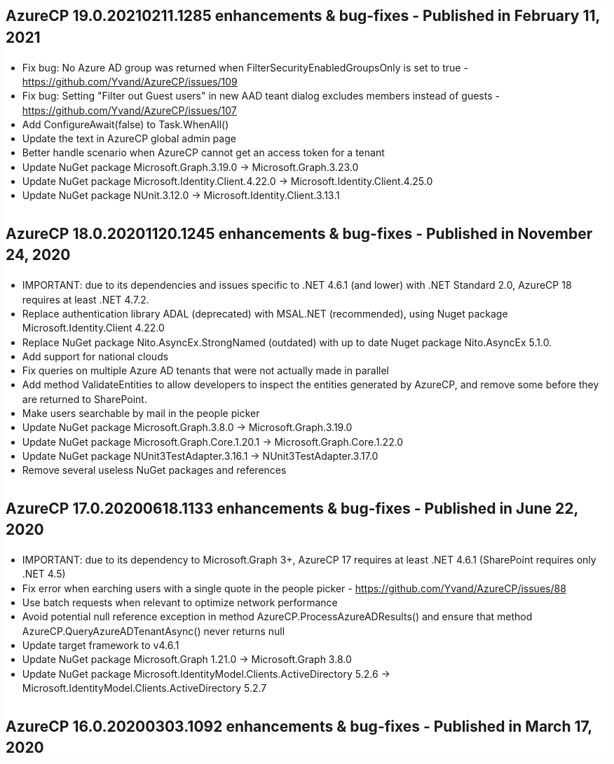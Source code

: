 ## AzureCP 19.0.20210211.1285 enhancements & bug-fixes - Published in February 11, 2021

* Fix bug: No Azure AD group was returned when FilterSecurityEnabledGroupsOnly is set to true - https://github.com/Yvand/AzureCP/issues/109
* Fix bug: Setting "Filter out Guest users" in new AAD teant dialog excludes members instead of guests - https://github.com/Yvand/AzureCP/issues/107
* Add ConfigureAwait(false) to Task.WhenAll()
* Update the text in AzureCP global admin page
* Better handle scenario when AzureCP cannot get an access token for a tenant
* Update NuGet package Microsoft.Graph.3.19.0 -> Microsoft.Graph.3.23.0
* Update NuGet package Microsoft.Identity.Client.4.22.0 -> Microsoft.Identity.Client.4.25.0
* Update NuGet package NUnit.3.12.0 -> Microsoft.Identity.Client.3.13.1

## AzureCP 18.0.20201120.1245 enhancements & bug-fixes - Published in November 24, 2020

* IMPORTANT: due to its dependencies and issues specific to .NET 4.6.1 (and lower) with .NET Standard 2.0, AzureCP 18 requires at least .NET 4.7.2.
* Replace authentication library ADAL (deprecated) with MSAL.NET (recommended), using Nuget package Microsoft.Identity.Client 4.22.0
* Replace NuGet package Nito.AsyncEx.StrongNamed (outdated) with up to date Nuget package Nito.AsyncEx 5.1.0.
* Add support for national clouds
* Fix queries on multiple Azure AD tenants that were not actually made in parallel
* Add method ValidateEntities to allow developers to inspect the entities generated by AzureCP, and remove some before they are returned to SharePoint.
* Make users searchable by mail in the people picker
* Update NuGet package Microsoft.Graph.3.8.0 -> Microsoft.Graph.3.19.0
* Update NuGet package Microsoft.Graph.Core.1.20.1 -> Microsoft.Graph.Core.1.22.0
* Update NuGet package NUnit3TestAdapter.3.16.1 -> NUnit3TestAdapter.3.17.0
* Remove several useless NuGet packages and references

## AzureCP 17.0.20200618.1133 enhancements & bug-fixes - Published in June 22, 2020

* IMPORTANT: due to its dependency to Microsoft.Graph 3+, AzureCP 17 requires at least .NET 4.6.1 (SharePoint requires only .NET 4.5)
* Fix error when earching users with a single quote in the people picker - https://github.com/Yvand/AzureCP/issues/88
* Use batch requests when relevant to optimize network performance
* Avoid potential null reference exception in method AzureCP.ProcessAzureADResults() and ensure that method AzureCP.QueryAzureADTenantAsync() never returns null
* Update target framework to v4.6.1
* Update NuGet package Microsoft.Graph 1.21.0 -> Microsoft.Graph 3.8.0
* Update NuGet package Microsoft.IdentityModel.Clients.ActiveDirectory 5.2.6 -> Microsoft.IdentityModel.Clients.ActiveDirectory 5.2.7

## AzureCP 16.0.20200303.1092 enhancements & bug-fixes - Published in March 17, 2020
